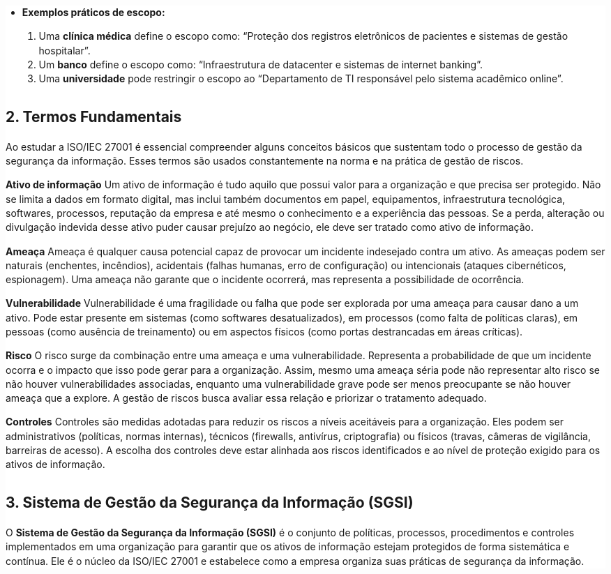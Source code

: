 * **Exemplos práticos de escopo:**

  1. Uma **clínica médica** define o escopo como: “Proteção dos registros eletrônicos de pacientes e sistemas de gestão hospitalar”.
  2. Um **banco** define o escopo como: “Infraestrutura de datacenter e sistemas de internet banking”.
  3. Uma **universidade** pode restringir o escopo ao “Departamento de TI responsável pelo sistema acadêmico online”.


## 2. Termos Fundamentais

Ao estudar a ISO/IEC 27001 é essencial compreender alguns conceitos básicos que sustentam todo o processo de gestão da segurança da informação. Esses termos são usados constantemente na norma e na prática de gestão de riscos.

**Ativo de informação**
Um ativo de informação é tudo aquilo que possui valor para a organização e que precisa ser protegido. Não se limita a dados em formato digital, mas inclui também documentos em papel, equipamentos, infraestrutura tecnológica, softwares, processos, reputação da empresa e até mesmo o conhecimento e a experiência das pessoas. Se a perda, alteração ou divulgação indevida desse ativo puder causar prejuízo ao negócio, ele deve ser tratado como ativo de informação.

**Ameaça**
Ameaça é qualquer causa potencial capaz de provocar um incidente indesejado contra um ativo. As ameaças podem ser naturais (enchentes, incêndios), acidentais (falhas humanas, erro de configuração) ou intencionais (ataques cibernéticos, espionagem). Uma ameaça não garante que o incidente ocorrerá, mas representa a possibilidade de ocorrência.

**Vulnerabilidade**
Vulnerabilidade é uma fragilidade ou falha que pode ser explorada por uma ameaça para causar dano a um ativo. Pode estar presente em sistemas (como softwares desatualizados), em processos (como falta de políticas claras), em pessoas (como ausência de treinamento) ou em aspectos físicos (como portas destrancadas em áreas críticas).

**Risco**
O risco surge da combinação entre uma ameaça e uma vulnerabilidade. Representa a probabilidade de que um incidente ocorra e o impacto que isso pode gerar para a organização. Assim, mesmo uma ameaça séria pode não representar alto risco se não houver vulnerabilidades associadas, enquanto uma vulnerabilidade grave pode ser menos preocupante se não houver ameaça que a explore. A gestão de riscos busca avaliar essa relação e priorizar o tratamento adequado.

**Controles**
Controles são medidas adotadas para reduzir os riscos a níveis aceitáveis para a organização. Eles podem ser administrativos (políticas, normas internas), técnicos (firewalls, antivírus, criptografia) ou físicos (travas, câmeras de vigilância, barreiras de acesso). A escolha dos controles deve estar alinhada aos riscos identificados e ao nível de proteção exigido para os ativos de informação.

## 3. Sistema de Gestão da Segurança da Informação (SGSI)

O **Sistema de Gestão da Segurança da Informação (SGSI)** é o conjunto de políticas, processos, procedimentos e controles implementados em uma organização para garantir que os ativos de informação estejam protegidos de forma sistemática e contínua. Ele é o núcleo da ISO/IEC 27001 e estabelece como a empresa organiza suas práticas de segurança da informação.
